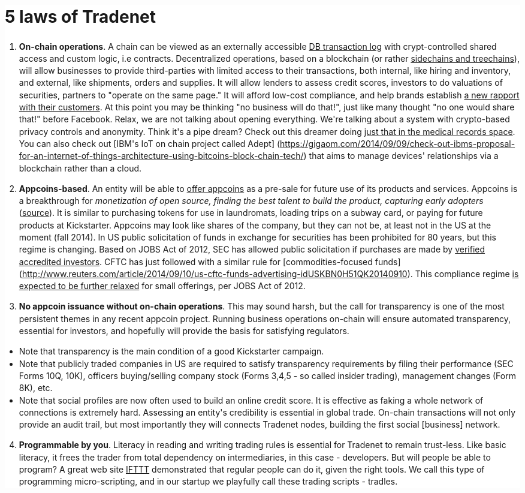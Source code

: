 5 laws of Tradenet
==================

1. **On-chain operations**. A chain can be viewed as an externally accessible [DB transaction log](http://blog.notdot.net/2009/12/Damn-Cool-Algorithms-Log-structured-storage) with crypt-controlled shared access and custom logic, i.e contracts. Decentralized operations, based on a blockchain (or rather [sidechains and treechains](https://twitter.com/tradles/status/497081249505484801)), will allow businesses to provide third-parties with limited access to their transactions, both internal, like hiring and inventory, and external, like shipments, orders and supplies. It will allow lenders to assess credit scores, investors to do valuations of securities, partners to "operate on the same page." It will afford low-cost compliance, and help brands establish [a new rapport with their customers](https://www.youtube.com/watch?v=gC4j-V585Ug&list=UUgo7FCCPuylVk4luP3JAgVw#t=500). 
At this point you may be thinking "no business will do that!", just like many thought "no one would share that!" before Facebook. Relax, we are not talking about opening everything. We're talking about a system with crypto-based privacy controls and anonymity. Think it's a pipe dream? Check out this dreamer doing [just that in the medical records space](http://www.coindesk.com/israels-dna-bits-moves-beyond-currency-with-genes-blockchain/). You can also check out [IBM's IoT on chain project called Adept] (https://gigaom.com/2014/09/09/check-out-ibms-proposal-for-an-internet-of-things-architecture-using-bitcoins-block-chain-tech/) that aims to manage devices' relationships via a blockchain rather than a cloud.

2. **Appcoins-based**. An entity will be able to [offer appcoins](https://github.com/DavidJohnstonCEO/DecentralizedApplications) as a pre-sale for future use of its products and services. Appcoins is a breakthrough for _monetization of open source, finding the best talent to build the product, capturing early adopters_ ([source](http://blog.mastercoin.org/2014/09/02/use-case-of-master-protocol-dapps/)). It is similar to purchasing tokens for use in laundromats, loading trips on a subway card, or paying for future products at Kickstarter. Appcoins may look like shares of the company, but they can not be, at least not in the US at the moment (fall 2014). In US public solicitation of funds in exchange for securities has been prohibited for 80 years, but this regime is changing. Based on JOBS Act of 2012, SEC has allowed public solicitation if purchases are made by [verified accredited investors](http://www.sec.gov/info/smallbus/secg/general-solicitation-small-entity-compliance-guide.htm). CFTC has just followed with a similar rule for [commodities-focused funds] (http://www.reuters.com/article/2014/09/10/us-cftc-funds-advertising-idUSKBN0H51QK20140910). This compliance regime [is expected to be further relaxed](http://www.coindesk.com/sec-delay-crowdfunding-rules-stifling-bitcoin-innovation/) for small offerings, per JOBS Act of 2012.

3. **No appcoin issuance without on-chain operations**. 
This may sound harsh, but the call for transparency is one of the most persistent themes in any recent appcoin project. Running business operations on-chain will ensure automated transparency, essential for investors, and hopefully will provide the basis for satisfying regulators.
  * Note that transparency is the main condition of a good Kickstarter campaign.
  * Note that publicly traded companies in US are required to satisfy transparency requirements by filing their performance (SEC Forms 10Q, 10K), officers buying/selling company stock (Forms 3,4,5 - so called insider trading), management changes (Form 8K), etc.
  * Note that social profiles are now often used to build an online credit score. It is effective as faking a whole network of connections is extremely hard. Assessing an entity's credibility is essential in global trade. On-chain transactions will not only provide an audit trail, but most importantly they will connects Tradenet nodes, building the first social [business] network.

4. **Programmable by you**. Literacy in reading and writing trading rules is essential for Tradenet to remain trust-less. Like basic literacy, it frees the trader from total dependency on intermediaries, in this case - developers. But will people be able to program? A great web site [IFTTT](https://ifttt.com/) demonstrated that regular people can do it, given the right tools. We call this type of programming micro-scripting, and in our startup we playfully call these trading scripts - tradles.
